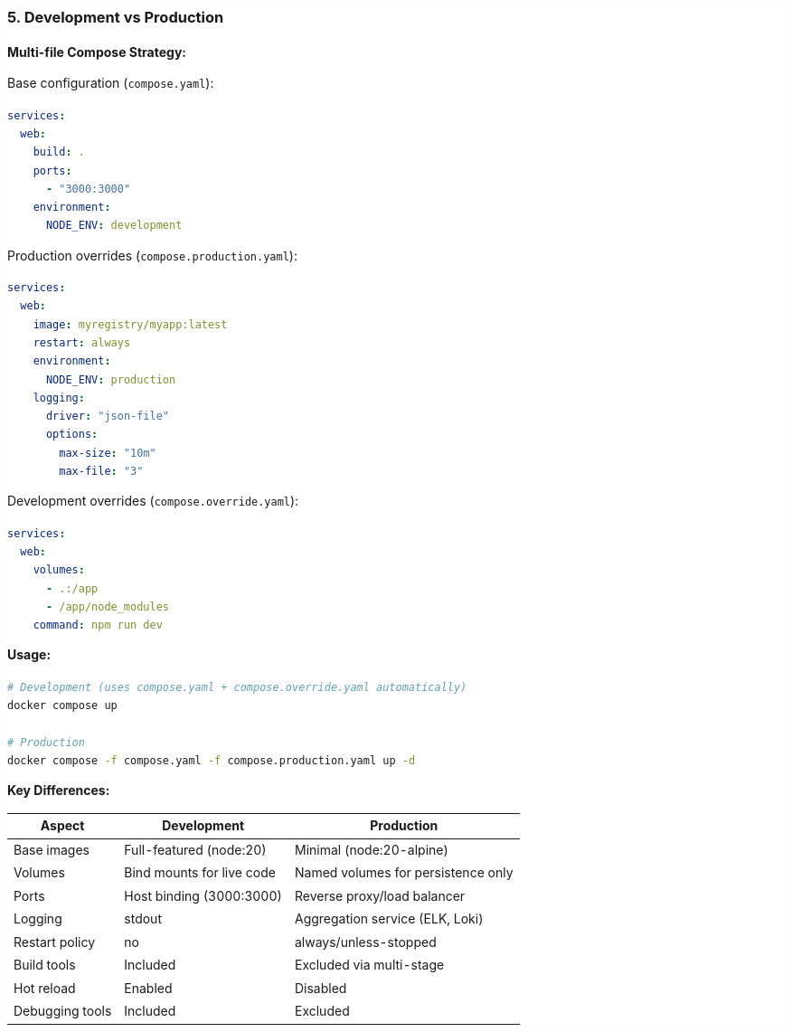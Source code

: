 ### 5. Development vs Production

**Multi-file Compose Strategy:**

Base configuration (`compose.yaml`):
```yaml
services:
  web:
    build: .
    ports:
      - "3000:3000"
    environment:
      NODE_ENV: development
```

Production overrides (`compose.production.yaml`):
```yaml
services:
  web:
    image: myregistry/myapp:latest
    restart: always
    environment:
      NODE_ENV: production
    logging:
      driver: "json-file"
      options:
        max-size: "10m"
        max-file: "3"
```

Development overrides (`compose.override.yaml`):
```yaml
services:
  web:
    volumes:
      - .:/app
      - /app/node_modules
    command: npm run dev
```

**Usage:**
```bash
# Development (uses compose.yaml + compose.override.yaml automatically)
docker compose up

# Production
docker compose -f compose.yaml -f compose.production.yaml up -d
```

**Key Differences:**

| Aspect | Development | Production |
|--------|-------------|------------|
| Base images | Full-featured (node:20) | Minimal (node:20-alpine) |
| Volumes | Bind mounts for live code | Named volumes for persistence only |
| Ports | Host binding (3000:3000) | Reverse proxy/load balancer |
| Logging | stdout | Aggregation service (ELK, Loki) |
| Restart policy | no | always/unless-stopped |
| Build tools | Included | Excluded via multi-stage |
| Hot reload | Enabled | Disabled |
| Debugging tools | Included | Excluded |
